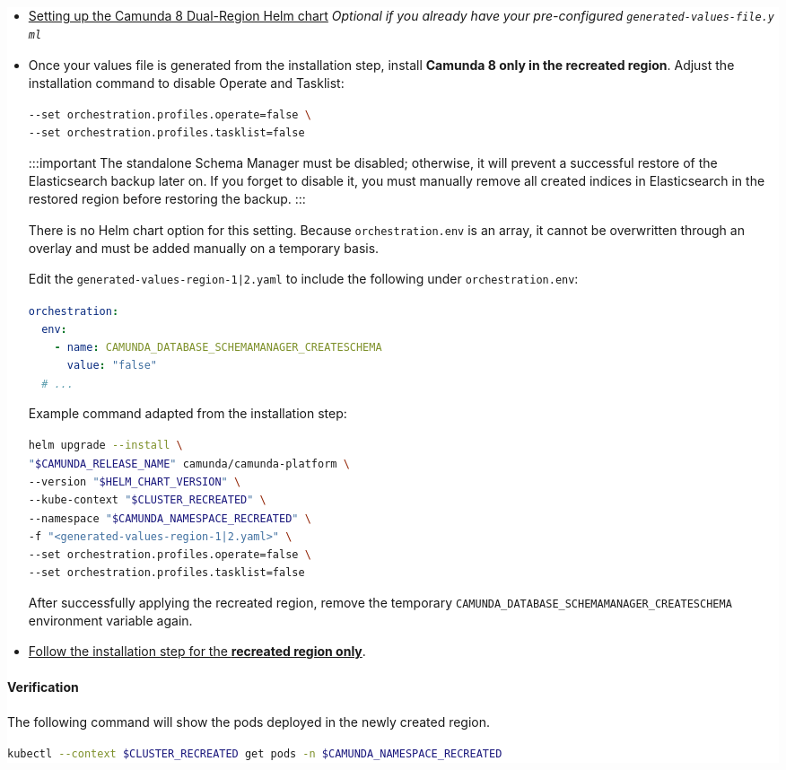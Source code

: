 - [Setting up the Camunda 8 Dual-Region Helm chart](/self-managed/deployment/helm/cloud-providers/openshift/dual-region.md#configure-your-deployment-for-each-region) _Optional if you already have your pre-configured `generated-values-file.yml`_
- Once your values file is generated from the installation step, install **Camunda 8 only in the recreated region**. Adjust the installation command to disable Operate and Tasklist:

  ```bash
  --set orchestration.profiles.operate=false \
  --set orchestration.profiles.tasklist=false
  ```

  :::important
  The standalone Schema Manager must be disabled; otherwise, it will prevent a successful restore of the Elasticsearch backup later on. If you forget to disable it, you must manually remove all created indices in Elasticsearch in the restored region before restoring the backup.
  :::

  There is no Helm chart option for this setting. Because `orchestration.env` is an array, it cannot be overwritten through an overlay and must be added manually on a temporary basis.

  Edit the `generated-values-region-1|2.yaml` to include the following under `orchestration.env`:

  ```yaml
  orchestration:
    env:
      - name: CAMUNDA_DATABASE_SCHEMAMANAGER_CREATESCHEMA
        value: "false"
    # ...
  ```

  Example command adapted from the installation step:

  ```bash
  helm upgrade --install \
  "$CAMUNDA_RELEASE_NAME" camunda/camunda-platform \
  --version "$HELM_CHART_VERSION" \
  --kube-context "$CLUSTER_RECREATED" \
  --namespace "$CAMUNDA_NAMESPACE_RECREATED" \
  -f "<generated-values-region-1|2.yaml>" \
  --set orchestration.profiles.operate=false \
  --set orchestration.profiles.tasklist=false
  ```

  After successfully applying the recreated region, remove the temporary `CAMUNDA_DATABASE_SCHEMAMANAGER_CREATESCHEMA` environment variable again.

- [Follow the installation step for the **recreated region only**](/self-managed/deployment/helm/cloud-providers/openshift/dual-region.md#install-camunda-8-using-helm).

</TabItem>
</Tabs>

#### Verification

The following command will show the pods deployed in the newly created region.

```bash
kubectl --context $CLUSTER_RECREATED get pods -n $CAMUNDA_NAMESPACE_RECREATED
```
